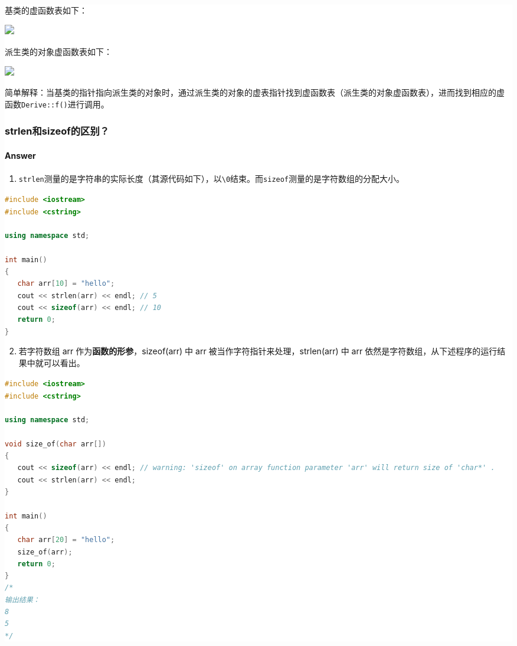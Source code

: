 基类的虚函数表如下：

![](/images/基类虚函数表.png)

派生类的对象虚函数表如下：

![](/images/派生类虚函数表.png)

简单解释：当基类的指针指向派生类的对象时，通过派生类的对象的虚表指针找到虚函数表（派生类的对象虚函数表），进而找到相应的虚函数`Derive::f()`进行调用。

### strlen和sizeof的区别？
#### Answer
1. `strlen`测量的是字符串的实际长度（其源代码如下），以`\0`结束。而`sizeof`测量的是字符数组的分配大小。

 ```cpp
#include <iostream>
#include <cstring>

using namespace std;

int main()
{
    char arr[10] = "hello";
    cout << strlen(arr) << endl; // 5
    cout << sizeof(arr) << endl; // 10
    return 0;
}
```

2. 若字符数组 arr 作为**函数的形参**，sizeof(arr) 中 arr 被当作字符指针来处理，strlen(arr) 中 arr 依然是字符数组，从下述程序的运行结果中就可以看出。

 ```cpp
#include <iostream>
#include <cstring>

using namespace std;

void size_of(char arr[])
{
    cout << sizeof(arr) << endl; // warning: 'sizeof' on array function parameter 'arr' will return size of 'char*' .
    cout << strlen(arr) << endl; 
}

int main()
{
    char arr[20] = "hello";
    size_of(arr); 
    return 0;
}
/*
输出结果：
8
5
*/
```
